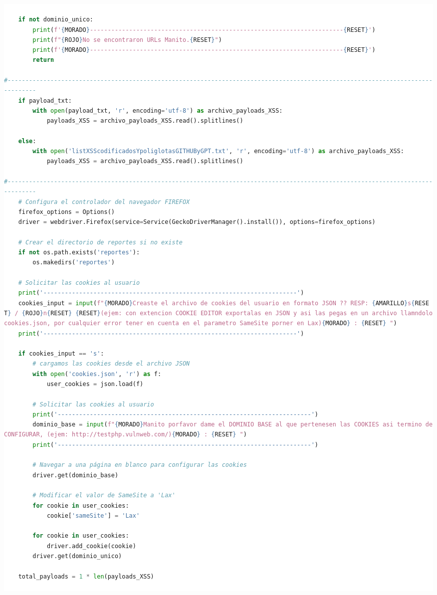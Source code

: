 ````python

    if not dominio_unico:
        print(f'{MORADO}-----------------------------------------------------------------------{RESET}')
        print(f"{ROJO}No se encontraron URLs Manito.{RESET}")
        print(f'{MORADO}-----------------------------------------------------------------------{RESET}')
        return

#--------------------------------------------------------------------------------------------------------------------------------
    if payload_txt:
        with open(payload_txt, 'r', encoding='utf-8') as archivo_payloads_XSS:
            payloads_XSS = archivo_payloads_XSS.read().splitlines()
     
    else:
        with open('listXSScodificadosYpoliglotasGITHUByGPT.txt', 'r', encoding='utf-8') as archivo_payloads_XSS:
            payloads_XSS = archivo_payloads_XSS.read().splitlines()       

#--------------------------------------------------------------------------------------------------------------------------------
    # Configura el controlador del navegador FIREFOX 
    firefox_options = Options()
    driver = webdriver.Firefox(service=Service(GeckoDriverManager().install()), options=firefox_options)

    # Crear el directorio de reportes si no existe
    if not os.path.exists('reportes'):
        os.makedirs('reportes')

    # Solicitar las cookies al usuario
    print('-----------------------------------------------------------------------')
    cookies_input = input(f"{MORADO}Creaste el archivo de cookies del usuario en formato JSON ?? RESP: {AMARILLO}s{RESET} / {ROJO}n{RESET} {RESET}(ejem: con extencion COOKIE EDITOR exportalas en JSON y asi las pegas en un archivo llamndolo cookies.json, por cualquier error tener en cuenta en el parametro SameSite porner en Lax){MORADO} : {RESET} ")
    print('-----------------------------------------------------------------------')
    
    if cookies_input == 's':
        # cargamos las cookies desde el archivo JSON
        with open('cookies.json', 'r') as f:
            user_cookies = json.load(f)
    
        # Solicitar las cookies al usuario
        print('-----------------------------------------------------------------------')
        dominio_base = input(f"{MORADO}Manito porfavor dame el DOMINIO BASE al que pertenesen las COOKIES asi termino de CONFIGURAR, (ejem: http://testphp.vulnweb.com/){MORADO} : {RESET} ")
        print('-----------------------------------------------------------------------')
            
        # Navegar a una página en blanco para configurar las cookies
        driver.get(dominio_base)
        
        # Modificar el valor de SameSite a 'Lax'
        for cookie in user_cookies:
            cookie['sameSite'] = 'Lax'
        
        for cookie in user_cookies:
            driver.add_cookie(cookie)
        driver.get(dominio_unico)
    
    total_payloads = 1 * len(payloads_XSS)
    
````